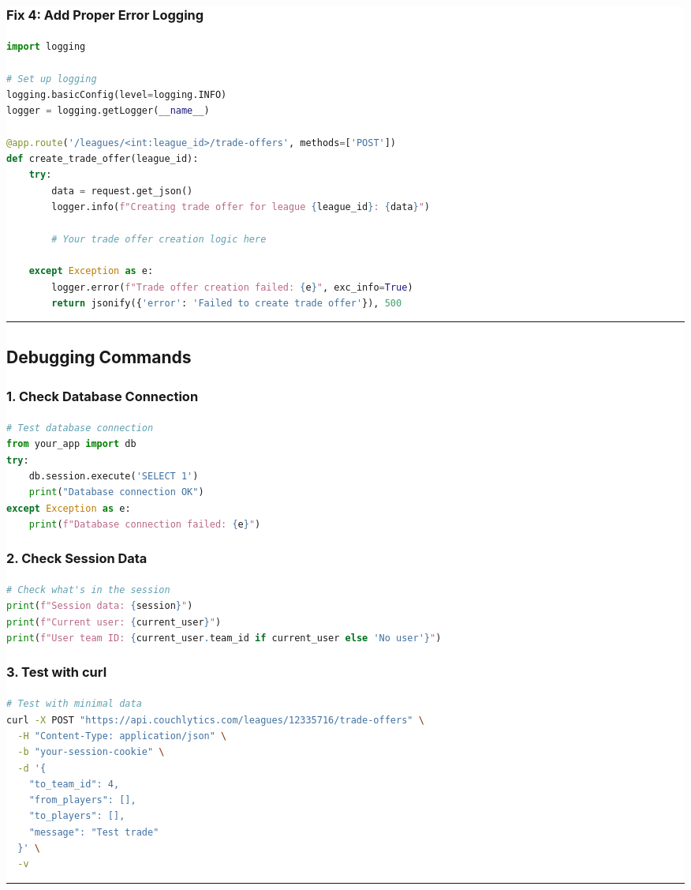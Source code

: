 ```sql
```

### Fix 4: **Add Proper Error Logging**

```python
import logging

# Set up logging
logging.basicConfig(level=logging.INFO)
logger = logging.getLogger(__name__)

@app.route('/leagues/<int:league_id>/trade-offers', methods=['POST'])
def create_trade_offer(league_id):
    try:
        data = request.get_json()
        logger.info(f"Creating trade offer for league {league_id}: {data}")
        
        # Your trade offer creation logic here
        
    except Exception as e:
        logger.error(f"Trade offer creation failed: {e}", exc_info=True)
        return jsonify({'error': 'Failed to create trade offer'}), 500
```

---

## Debugging Commands

### 1. **Check Database Connection**
```python
# Test database connection
from your_app import db
try:
    db.session.execute('SELECT 1')
    print("Database connection OK")
except Exception as e:
    print(f"Database connection failed: {e}")
```

### 2. **Check Session Data**
```python
# Check what's in the session
print(f"Session data: {session}")
print(f"Current user: {current_user}")
print(f"User team ID: {current_user.team_id if current_user else 'No user'}")
```

### 3. **Test with curl**
```bash
# Test with minimal data
curl -X POST "https://api.couchlytics.com/leagues/12335716/trade-offers" \
  -H "Content-Type: application/json" \
  -b "your-session-cookie" \
  -d '{
    "to_team_id": 4,
    "from_players": [],
    "to_players": [],
    "message": "Test trade"
  }' \
  -v
```

---